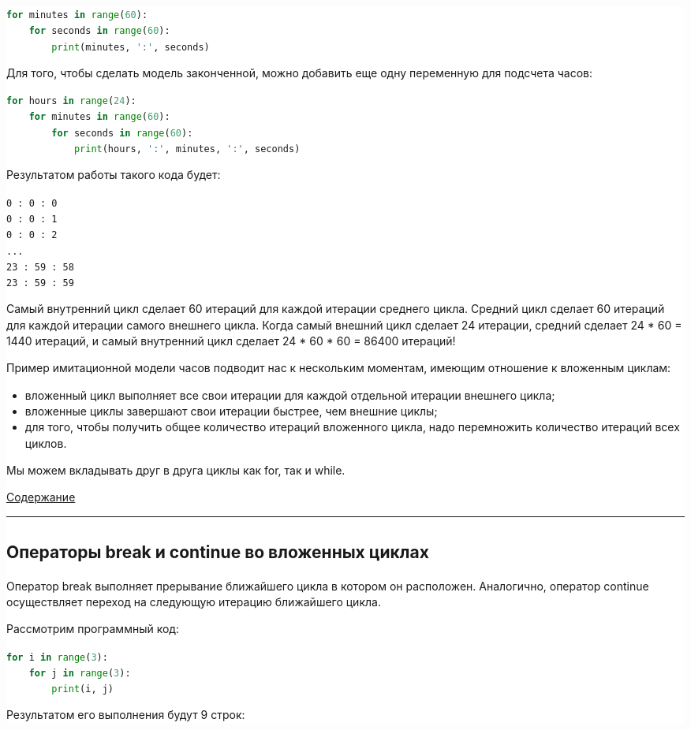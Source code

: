 ```python
for minutes in range(60):
    for seconds in range(60):
        print(minutes, ':', seconds)
```

Для того, чтобы сделать модель законченной, можно добавить еще одну переменную для подсчета часов:

```python
for hours in range(24):
    for minutes in range(60):
        for seconds in range(60):
            print(hours, ':', minutes, ':', seconds)
```

Результатом работы такого кода будет:

    0 : 0 : 0
    0 : 0 : 1
    0 : 0 : 2
    ...
    23 : 59 : 58
    23 : 59 : 59 

Самый внутренний цикл сделает 60 итераций для каждой итерации среднего цикла. Средний цикл сделает 60 итераций для каждой итерации самого внешнего цикла. Когда самый внешний цикл сделает 24 итерации, средний сделает 24 * 60 = 1440 итераций, и самый внутренний цикл сделает 24 * 60 * 60 = 86400 итераций!

Пример имитационной модели часов подводит нас к нескольким моментам, имеющим отношение к вложенным циклам:

+ вложенный цикл выполняет все свои итерации для каждой отдельной итерации внешнего цикла;
+ вложенные циклы завершают свои итерации быстрее, чем внешние циклы;
+ для того, чтобы получить общее количество итераций вложенного цикла, надо перемножить количество итераций всех циклов.

Мы можем вкладывать друг в друга циклы как for, так и while.

[Содержание](#содержание)

<hr>

## Операторы break и continue во вложенных циклах

Оператор break выполняет прерывание ближайшего цикла в котором он расположен. Аналогично, оператор continue осуществляет переход на следующую итерацию ближайшего цикла.

Рассмотрим программный код:

```python
for i in range(3):
    for j in range(3):
        print(i, j)
```

Результатом его выполнения будут 9 строк:
